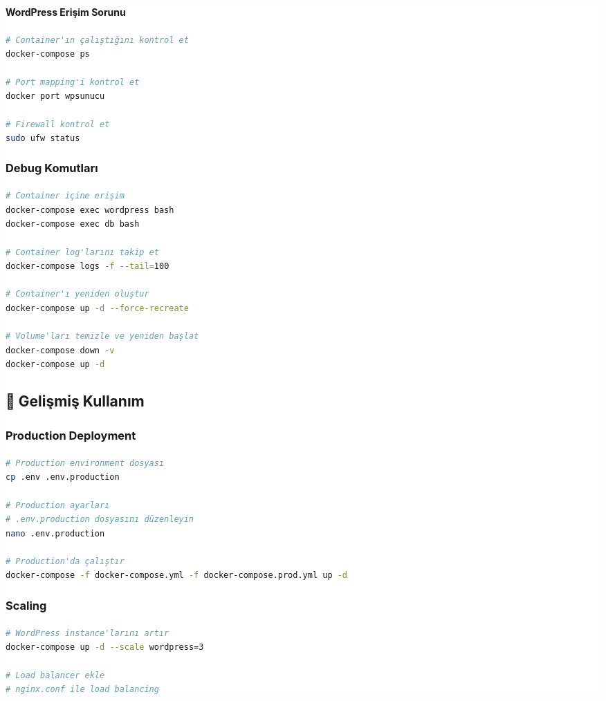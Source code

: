 #### WordPress Erişim Sorunu
```bash
# Container'ın çalıştığını kontrol et
docker-compose ps

# Port mapping'i kontrol et
docker port wpsunucu

# Firewall kontrol et
sudo ufw status
```

### Debug Komutları
```bash
# Container içine erişim
docker-compose exec wordpress bash
docker-compose exec db bash

# Container log'larını takip et
docker-compose logs -f --tail=100

# Container'ı yeniden oluştur
docker-compose up -d --force-recreate

# Volume'ları temizle ve yeniden başlat
docker-compose down -v
docker-compose up -d
```

## 🚀 Gelişmiş Kullanım

### Production Deployment
```bash
# Production environment dosyası
cp .env .env.production

# Production ayarları
# .env.production dosyasını düzenleyin
nano .env.production

# Production'da çalıştır
docker-compose -f docker-compose.yml -f docker-compose.prod.yml up -d
```

### Scaling
```bash
# WordPress instance'larını artır
docker-compose up -d --scale wordpress=3

# Load balancer ekle
# nginx.conf ile load balancing
```
